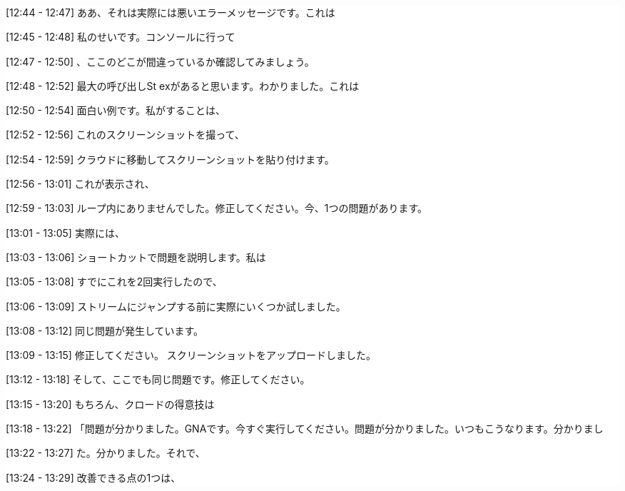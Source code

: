 [12:44 - 12:47]
ああ、それは実際には悪いエラーメッセージです。これは

[12:45 - 12:48]
私のせいです。コンソールに行って

[12:47 - 12:50]
、ここのどこが間違っているか確認してみましょう。

[12:48 - 12:52]
最大の呼び出しSt exがあると思います。わかりました。これは

[12:50 - 12:54]
面白い例です。私がすることは、

[12:52 - 12:56]
これのスクリーンショットを撮って、

[12:54 - 12:59]
クラウドに移動してスクリーンショットを貼り付けます。

[12:56 - 13:01]
これが表示され、

[12:59 - 13:03]
ループ内にありませんでした。修正してください。今、1つの問題があります。

[13:01 - 13:05]
実際には、

[13:03 - 13:06]
ショートカットで問題を説明します。私は

[13:05 - 13:08]
すでにこれを2回実行したので、

[13:06 - 13:09]
ストリームにジャンプする前に実際にいくつか試しました。

[13:08 - 13:12]
同じ問題が発生しています。

[13:09 - 13:15]
修正してください。 スクリーンショットをアップロードしました。

[13:12 - 13:18]
そして、ここでも同じ問題です。修正してください。

[13:15 - 13:20]
もちろん、クロードの得意技は

[13:18 - 13:22]
「問題が分かりました。GNAです。今すぐ実行してください。問題が分かりました。いつもこうなります。分かりまし

[13:22 - 13:27]
た。分かりました。それで、

[13:24 - 13:29]
改善できる点の1つは、
